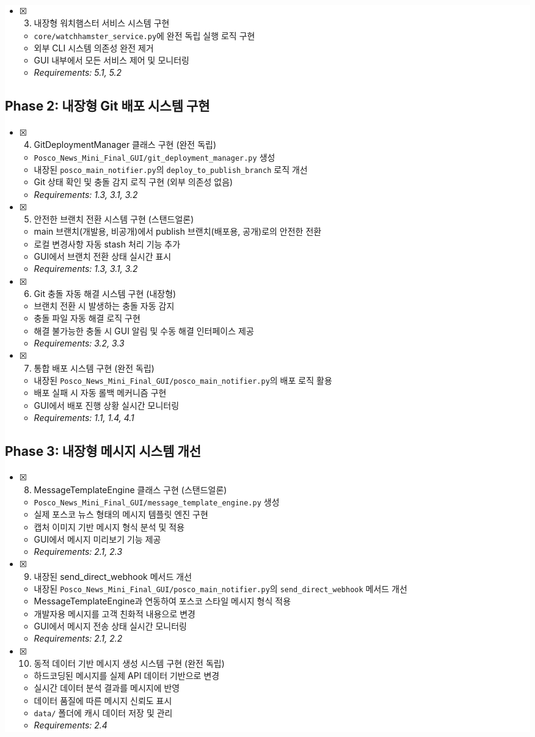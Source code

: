 - [x] 3. 내장형 워치햄스터 서비스 시스템 구현
  - `core/watchhamster_service.py`에 완전 독립 실행 로직 구현
  - 외부 CLI 시스템 의존성 완전 제거
  - GUI 내부에서 모든 서비스 제어 및 모니터링
  - _Requirements: 5.1, 5.2_

## Phase 2: 내장형 Git 배포 시스템 구현

- [x] 4. GitDeploymentManager 클래스 구현 (완전 독립)
  - `Posco_News_Mini_Final_GUI/git_deployment_manager.py` 생성
  - 내장된 `posco_main_notifier.py`의 `deploy_to_publish_branch` 로직 개선
  - Git 상태 확인 및 충돌 감지 로직 구현 (외부 의존성 없음)
  - _Requirements: 1.3, 3.1, 3.2_

- [x] 5. 안전한 브랜치 전환 시스템 구현 (스탠드얼론)
  - main 브랜치(개발용, 비공개)에서 publish 브랜치(배포용, 공개)로의 안전한 전환
  - 로컬 변경사항 자동 stash 처리 기능 추가
  - GUI에서 브랜치 전환 상태 실시간 표시
  - _Requirements: 1.3, 3.1, 3.2_

- [x] 6. Git 충돌 자동 해결 시스템 구현 (내장형)
  - 브랜치 전환 시 발생하는 충돌 자동 감지
  - 충돌 파일 자동 해결 로직 구현
  - 해결 불가능한 충돌 시 GUI 알림 및 수동 해결 인터페이스 제공
  - _Requirements: 3.2, 3.3_

- [x] 7. 통합 배포 시스템 구현 (완전 독립)
  - 내장된 `Posco_News_Mini_Final_GUI/posco_main_notifier.py`의 배포 로직 활용
  - 배포 실패 시 자동 롤백 메커니즘 구현
  - GUI에서 배포 진행 상황 실시간 모니터링
  - _Requirements: 1.1, 1.4, 4.1_

## Phase 3: 내장형 메시지 시스템 개선

- [x] 8. MessageTemplateEngine 클래스 구현 (스탠드얼론)
  - `Posco_News_Mini_Final_GUI/message_template_engine.py` 생성
  - 실제 포스코 뉴스 형태의 메시지 템플릿 엔진 구현
  - 캡처 이미지 기반 메시지 형식 분석 및 적용
  - GUI에서 메시지 미리보기 기능 제공
  - _Requirements: 2.1, 2.3_

- [x] 9. 내장된 send_direct_webhook 메서드 개선
  - 내장된 `Posco_News_Mini_Final_GUI/posco_main_notifier.py`의 `send_direct_webhook` 메서드 개선
  - MessageTemplateEngine과 연동하여 포스코 스타일 메시지 형식 적용
  - 개발자용 메시지를 고객 친화적 내용으로 변경
  - GUI에서 메시지 전송 상태 실시간 모니터링
  - _Requirements: 2.1, 2.2_

- [x] 10. 동적 데이터 기반 메시지 생성 시스템 구현 (완전 독립)
  - 하드코딩된 메시지를 실제 API 데이터 기반으로 변경
  - 실시간 데이터 분석 결과를 메시지에 반영
  - 데이터 품질에 따른 메시지 신뢰도 표시
  - `data/` 폴더에 캐시 데이터 저장 및 관리
  - _Requirements: 2.4_
